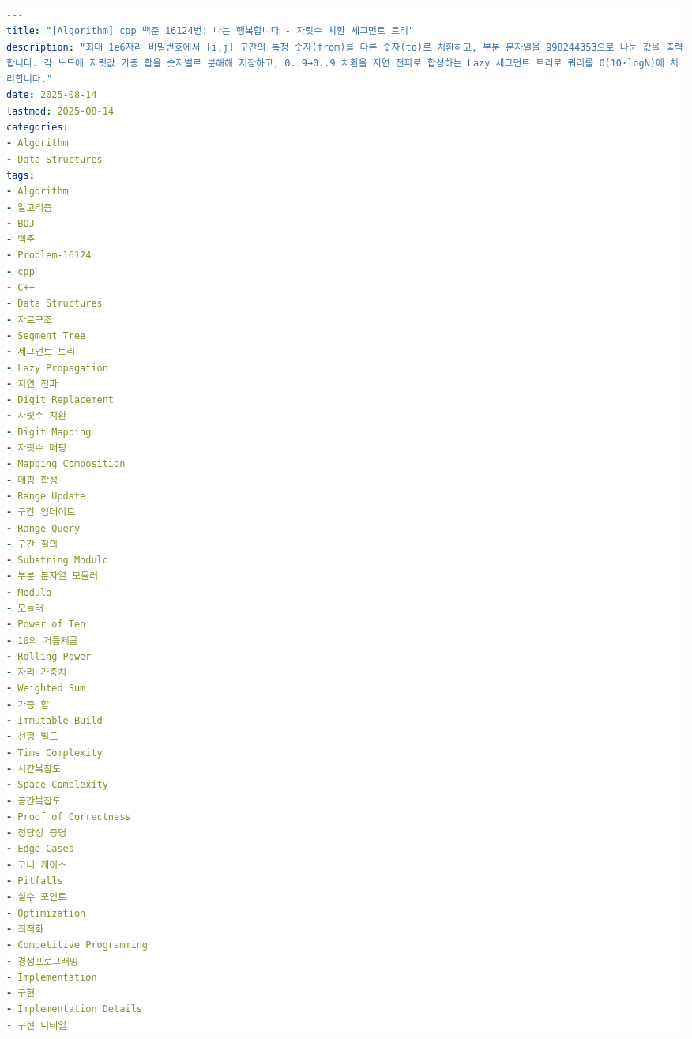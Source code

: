 ```yaml
---
title: "[Algorithm] cpp 백준 16124번: 나는 행복합니다 - 자릿수 치환 세그먼트 트리"
description: "최대 1e6자리 비밀번호에서 [i,j] 구간의 특정 숫자(from)를 다른 숫자(to)로 치환하고, 부분 문자열을 998244353으로 나눈 값을 출력합니다. 각 노드에 자릿값 가중 합을 숫자별로 분해해 저장하고, 0..9→0..9 치환을 지연 전파로 합성하는 Lazy 세그먼트 트리로 쿼리를 O(10·logN)에 처리합니다."
date: 2025-08-14
lastmod: 2025-08-14
categories:
- Algorithm
- Data Structures
tags:
- Algorithm
- 알고리즘
- BOJ
- 백준
- Problem-16124
- cpp
- C++
- Data Structures
- 자료구조
- Segment Tree
- 세그먼트 트리
- Lazy Propagation
- 지연 전파
- Digit Replacement
- 자릿수 치환
- Digit Mapping
- 자릿수 매핑
- Mapping Composition
- 매핑 합성
- Range Update
- 구간 업데이트
- Range Query
- 구간 질의
- Substring Modulo
- 부분 문자열 모듈러
- Modulo
- 모듈러
- Power of Ten
- 10의 거듭제곱
- Rolling Power
- 자리 가중치
- Weighted Sum
- 가중 합
- Immutable Build
- 선형 빌드
- Time Complexity
- 시간복잡도
- Space Complexity
- 공간복잡도
- Proof of Correctness
- 정당성 증명
- Edge Cases
- 코너 케이스
- Pitfalls
- 실수 포인트
- Optimization
- 최적화
- Competitive Programming
- 경쟁프로그래밍
- Implementation
- 구현
- Implementation Details
- 구현 디테일
```